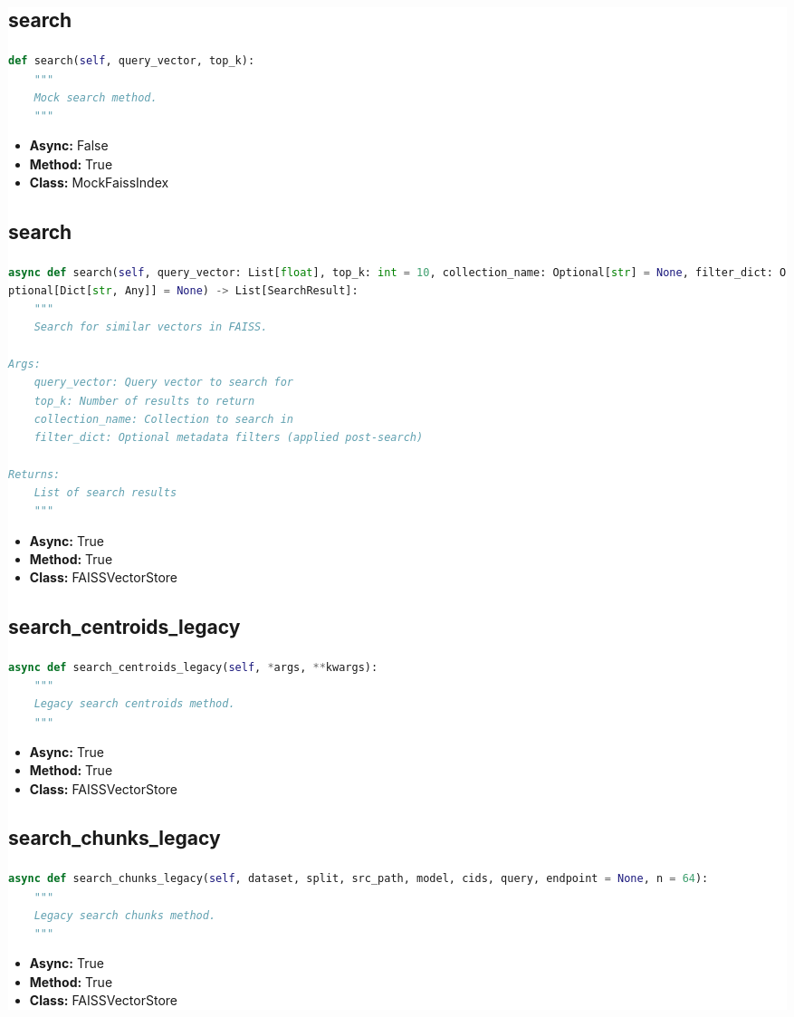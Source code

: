 ## search

```python
def search(self, query_vector, top_k):
    """
    Mock search method.
    """
```
* **Async:** False
* **Method:** True
* **Class:** MockFaissIndex

## search

```python
async def search(self, query_vector: List[float], top_k: int = 10, collection_name: Optional[str] = None, filter_dict: Optional[Dict[str, Any]] = None) -> List[SearchResult]:
    """
    Search for similar vectors in FAISS.

Args:
    query_vector: Query vector to search for
    top_k: Number of results to return
    collection_name: Collection to search in
    filter_dict: Optional metadata filters (applied post-search)
    
Returns:
    List of search results
    """
```
* **Async:** True
* **Method:** True
* **Class:** FAISSVectorStore

## search_centroids_legacy

```python
async def search_centroids_legacy(self, *args, **kwargs):
    """
    Legacy search centroids method.
    """
```
* **Async:** True
* **Method:** True
* **Class:** FAISSVectorStore

## search_chunks_legacy

```python
async def search_chunks_legacy(self, dataset, split, src_path, model, cids, query, endpoint = None, n = 64):
    """
    Legacy search chunks method.
    """
```
* **Async:** True
* **Method:** True
* **Class:** FAISSVectorStore
